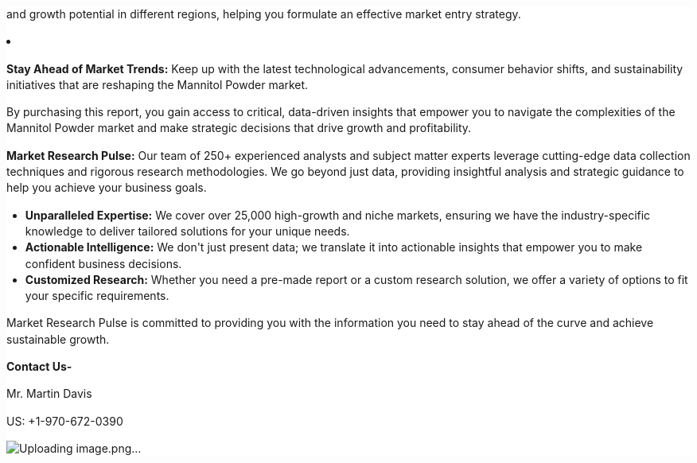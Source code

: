 and growth potential in different regions, helping you formulate an effective market entry strategy.</p></li><li><p><strong>Stay Ahead of Market Trends:</strong> Keep up with the latest technological advancements, consumer behavior shifts, and sustainability initiatives that are reshaping the Mannitol Powder market.</p></li></ol><p>By purchasing this report, you gain access to critical, data-driven insights that empower you to navigate the complexities of the Mannitol Powder market and make strategic decisions that drive growth and profitability.</p><p><strong>Market Research Pulse:</strong>&nbsp;Our team of 250+ experienced analysts and subject matter experts leverage cutting-edge data collection techniques and rigorous research methodologies. We go beyond just data, providing insightful analysis and strategic guidance to help you achieve your business goals.</p><ul><li><strong>Unparalleled Expertise:</strong>&nbsp;We cover over 25,000 high-growth and niche markets, ensuring we have the industry-specific knowledge to deliver tailored solutions for your unique needs.</li><li><strong>Actionable Intelligence:</strong>&nbsp;We don't just present data; we translate it into actionable insights that empower you to make confident business decisions.</li><li><strong>Customized Research:</strong>&nbsp;Whether you need a pre-made report or a custom research solution, we offer a variety of options to fit your specific requirements.</li></ul><p>Market Research Pulse is committed to providing you with the information you need to stay ahead of the curve and achieve sustainable growth.</p><p><strong>Contact Us-</strong></p><p>Mr. Martin Davis</p><p>US: +1-970-672-0390</p>
![Uploading image.png…]()
